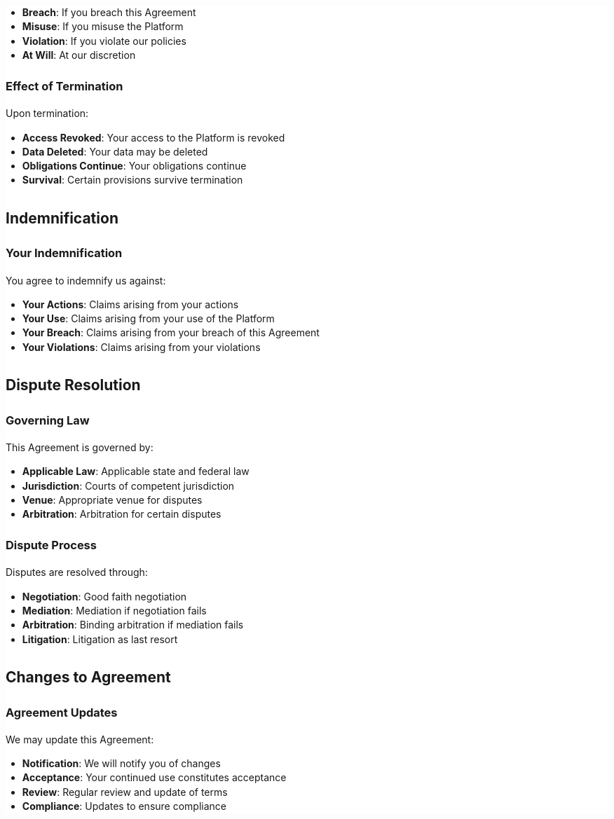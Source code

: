- **Breach**: If you breach this Agreement
- **Misuse**: If you misuse the Platform
- **Violation**: If you violate our policies
- **At Will**: At our discretion

### Effect of Termination

Upon termination:

- **Access Revoked**: Your access to the Platform is revoked
- **Data Deleted**: Your data may be deleted
- **Obligations Continue**: Your obligations continue
- **Survival**: Certain provisions survive termination

## Indemnification

### Your Indemnification

You agree to indemnify us against:

- **Your Actions**: Claims arising from your actions
- **Your Use**: Claims arising from your use of the Platform
- **Your Breach**: Claims arising from your breach of this Agreement
- **Your Violations**: Claims arising from your violations

## Dispute Resolution

### Governing Law

This Agreement is governed by:

- **Applicable Law**: Applicable state and federal law
- **Jurisdiction**: Courts of competent jurisdiction
- **Venue**: Appropriate venue for disputes
- **Arbitration**: Arbitration for certain disputes

### Dispute Process

Disputes are resolved through:

- **Negotiation**: Good faith negotiation
- **Mediation**: Mediation if negotiation fails
- **Arbitration**: Binding arbitration if mediation fails
- **Litigation**: Litigation as last resort

## Changes to Agreement

### Agreement Updates

We may update this Agreement:

- **Notification**: We will notify you of changes
- **Acceptance**: Your continued use constitutes acceptance
- **Review**: Regular review and update of terms
- **Compliance**: Updates to ensure compliance
